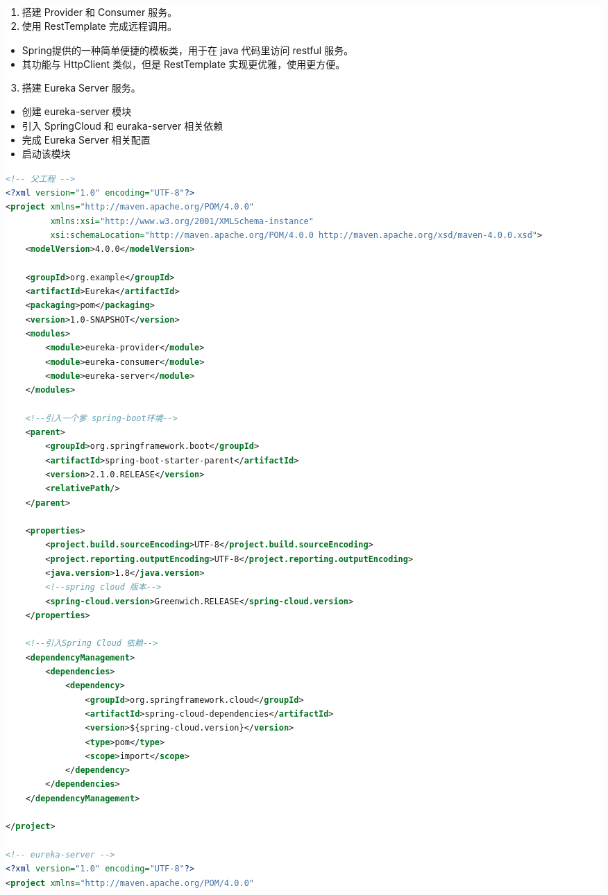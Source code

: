 1. 搭建 Provider  和 Consumer 服务。
2. 使用 RestTemplate 完成远程调用。

- Spring提供的一种简单便捷的模板类，用于在 java 代码里访问 restful 服务。
- 其功能与 HttpClient 类似，但是 RestTemplate 实现更优雅，使用更方便。

3. 搭建 Eureka Server 服务。

- 创建 eureka-server 模块
- 引入 SpringCloud 和 euraka-server 相关依赖
- 完成 Eureka Server 相关配置
- 启动该模块

```xml
<!-- 父工程 -->
<?xml version="1.0" encoding="UTF-8"?>
<project xmlns="http://maven.apache.org/POM/4.0.0"
         xmlns:xsi="http://www.w3.org/2001/XMLSchema-instance"
         xsi:schemaLocation="http://maven.apache.org/POM/4.0.0 http://maven.apache.org/xsd/maven-4.0.0.xsd">
    <modelVersion>4.0.0</modelVersion>

    <groupId>org.example</groupId>
    <artifactId>Eureka</artifactId>
    <packaging>pom</packaging>
    <version>1.0-SNAPSHOT</version>
    <modules>
        <module>eureka-provider</module>
        <module>eureka-consumer</module>
        <module>eureka-server</module>
    </modules>

    <!--引入一个爹 spring-boot环境-->
    <parent>
        <groupId>org.springframework.boot</groupId>
        <artifactId>spring-boot-starter-parent</artifactId>
        <version>2.1.0.RELEASE</version>
        <relativePath/>
    </parent>

    <properties>
        <project.build.sourceEncoding>UTF-8</project.build.sourceEncoding>
        <project.reporting.outputEncoding>UTF-8</project.reporting.outputEncoding>
        <java.version>1.8</java.version>
        <!--spring cloud 版本-->
        <spring-cloud.version>Greenwich.RELEASE</spring-cloud.version>
    </properties>

    <!--引入Spring Cloud 依赖-->
    <dependencyManagement>
        <dependencies>
            <dependency>
                <groupId>org.springframework.cloud</groupId>
                <artifactId>spring-cloud-dependencies</artifactId>
                <version>${spring-cloud.version}</version>
                <type>pom</type>
                <scope>import</scope>
            </dependency>
        </dependencies>
    </dependencyManagement>

</project>

<!-- eureka-server -->
<?xml version="1.0" encoding="UTF-8"?>
<project xmlns="http://maven.apache.org/POM/4.0.0"
```
